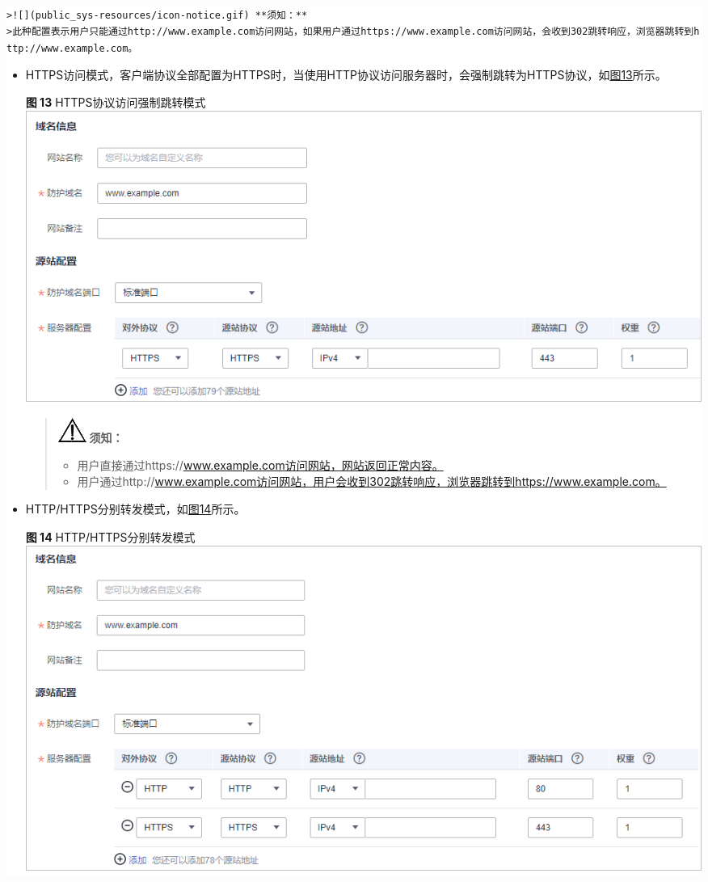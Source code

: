     >![](public_sys-resources/icon-notice.gif) **须知：** 
    >此种配置表示用户只能通过http://www.example.com访问网站，如果用户通过https://www.example.com访问网站，会收到302跳转响应，浏览器跳转到http://www.example.com。

-   HTTPS访问模式，客户端协议全部配置为HTTPS时，当使用HTTP协议访问服务器时，会强制跳转为HTTPS协议，如[图13](#fig7444410153315)所示。

    **图 13**  HTTPS协议访问强制跳转模式<a name="fig7444410153315"></a>  
    ![](figures/HTTPS协议访问强制跳转模式.png "HTTPS协议访问强制跳转模式")

    >![](public_sys-resources/icon-notice.gif) **须知：** 
    >-   用户直接通过https://www.example.com访问网站，网站返回正常内容。
    >-   用户通过http://www.example.com访问网站，用户会收到302跳转响应，浏览器跳转到https://www.example.com。

-   HTTP/HTTPS分别转发模式，如[图14](#fig3389134713400)所示。

    **图 14**  HTTP/HTTPS分别转发模式<a name="fig3389134713400"></a>  
    ![](figures/HTTP-HTTPS分别转发模式.png "HTTP-HTTPS分别转发模式")

